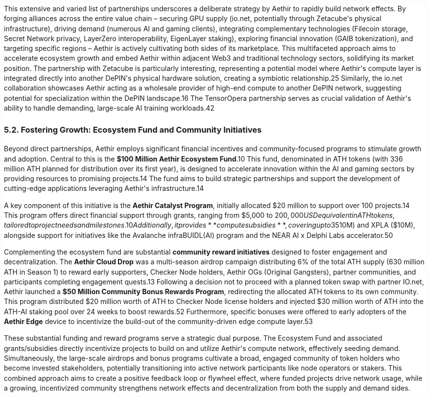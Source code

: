 This extensive and varied list of partnerships underscores a deliberate strategy by Aethir to rapidly build network effects. By forging alliances across the entire value chain – securing GPU supply (io.net, potentially through Zetacube's physical infrastructure), driving demand (numerous AI and gaming clients), integrating complementary technologies (Filecoin storage, Secret Network privacy, LayerZero interoperability, EigenLayer staking), exploring financial innovation (GAIB tokenization), and targeting specific regions – Aethir is actively cultivating both sides of its marketplace. This multifaceted approach aims to accelerate ecosystem growth and embed Aethir within adjacent Web3 and traditional technology sectors, solidifying its market position. The partnership with Zetacube is particularly interesting, representing a potential model where Aethir's compute layer is integrated directly into another DePIN's physical hardware solution, creating a symbiotic relationship.25 Similarly, the io.net collaboration showcases Aethir acting as a wholesale provider of high-end compute to another DePIN network, suggesting potential for specialization within the DePIN landscape.16 The TensorOpera partnership serves as crucial validation of Aethir's ability to handle demanding, large-scale AI training workloads.42

### **5.2. Fostering Growth: Ecosystem Fund and Community Initiatives**

Beyond direct partnerships, Aethir employs significant financial incentives and community-focused programs to stimulate growth and adoption. Central to this is the **$100 Million Aethir Ecosystem Fund**.10 This fund, denominated in ATH tokens (with 336 million ATH planned for distribution over its first year), is designed to accelerate innovation within the AI and gaming sectors by providing resources to promising projects.14 The fund aims to build strategic partnerships and support the development of cutting-edge applications leveraging Aethir's infrastructure.14

A key component of this initiative is the **Aethir Catalyst Program**, initially allocated $20 million to support over 100 projects.14 This program offers direct financial support through grants, ranging from $5,000 to $200,000 USD equivalent in ATH tokens, tailored to project needs and milestones.10 Additionally, it provides **compute subsidies**, covering up to 35% of the cost of using Aethir's GPU services, further reducing barriers for startups and developers.10 Eligibility targets innovative AI companies (particularly those integrating AI agents or requiring large-scale compute for LLM training/inference) and high-traction gaming applications.50 Grant decisions are managed by an internal Aethir Grant Committee composed of leadership members.50 The fund's initial phase also includes joint ecosystem grant programs established with key partners like XAI ($10M) and XPLA ($10M), alongside support for initiatives like the Avalanche infraBUIDL(AI) program and the NEAR AI x Delphi Labs accelerator.50

Complementing the ecosystem fund are substantial **community reward initiatives** designed to foster engagement and decentralization. The **Aethir Cloud Drop** was a multi-season airdrop campaign distributing 6% of the total ATH supply (630 million ATH in Season 1\) to reward early supporters, Checker Node holders, Aethir OGs (Original Gangsters), partner communities, and participants completing engagement quests.13 Following a decision not to proceed with a planned token swap with partner IO.net, Aethir launched a **$50 Million Community Bonus Rewards Program**, redirecting the allocated ATH tokens to its own community. This program distributed $20 million worth of ATH to Checker Node license holders and injected $30 million worth of ATH into the ATH-AI staking pool over 24 weeks to boost rewards.52 Furthermore, specific bonuses were offered to early adopters of the **Aethir Edge** device to incentivize the build-out of the community-driven edge compute layer.53

These substantial funding and reward programs serve a strategic dual purpose. The Ecosystem Fund and associated grants/subsidies directly incentivize projects to build on and utilize Aethir's compute network, effectively seeding demand. Simultaneously, the large-scale airdrops and bonus programs cultivate a broad, engaged community of token holders who become invested stakeholders, potentially transitioning into active network participants like node operators or stakers. This combined approach aims to create a positive feedback loop or flywheel effect, where funded projects drive network usage, while a growing, incentivized community strengthens network effects and decentralization from both the supply and demand sides.
